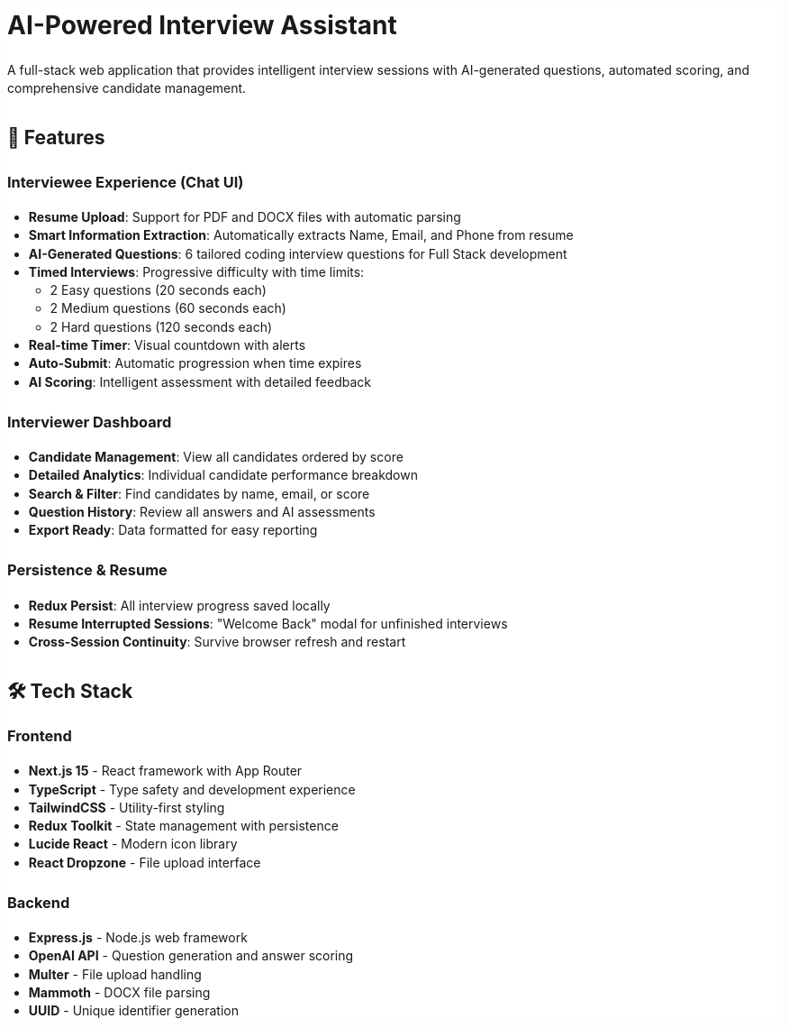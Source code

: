 # AI-Powered Interview Assistant

A full-stack web application that provides intelligent interview sessions with AI-generated questions, automated scoring, and comprehensive candidate management.

## 🚀 Features

### Interviewee Experience (Chat UI)
- **Resume Upload**: Support for PDF and DOCX files with automatic parsing
- **Smart Information Extraction**: Automatically extracts Name, Email, and Phone from resume
- **AI-Generated Questions**: 6 tailored coding interview questions for Full Stack development
- **Timed Interviews**: Progressive difficulty with time limits:
  - 2 Easy questions (20 seconds each)
  - 2 Medium questions (60 seconds each) 
  - 2 Hard questions (120 seconds each)
- **Real-time Timer**: Visual countdown with alerts
- **Auto-Submit**: Automatic progression when time expires
- **AI Scoring**: Intelligent assessment with detailed feedback

### Interviewer Dashboard
- **Candidate Management**: View all candidates ordered by score
- **Detailed Analytics**: Individual candidate performance breakdown
- **Search & Filter**: Find candidates by name, email, or score
- **Question History**: Review all answers and AI assessments
- **Export Ready**: Data formatted for easy reporting

### Persistence & Resume
- **Redux Persist**: All interview progress saved locally
- **Resume Interrupted Sessions**: "Welcome Back" modal for unfinished interviews
- **Cross-Session Continuity**: Survive browser refresh and restart

## 🛠️ Tech Stack

### Frontend
- **Next.js 15** - React framework with App Router
- **TypeScript** - Type safety and development experience
- **TailwindCSS** - Utility-first styling
- **Redux Toolkit** - State management with persistence
- **Lucide React** - Modern icon library
- **React Dropzone** - File upload interface

### Backend  
- **Express.js** - Node.js web framework
- **OpenAI API** - Question generation and answer scoring
- **Multer** - File upload handling
- **Mammoth** - DOCX file parsing
- **UUID** - Unique identifier generation
